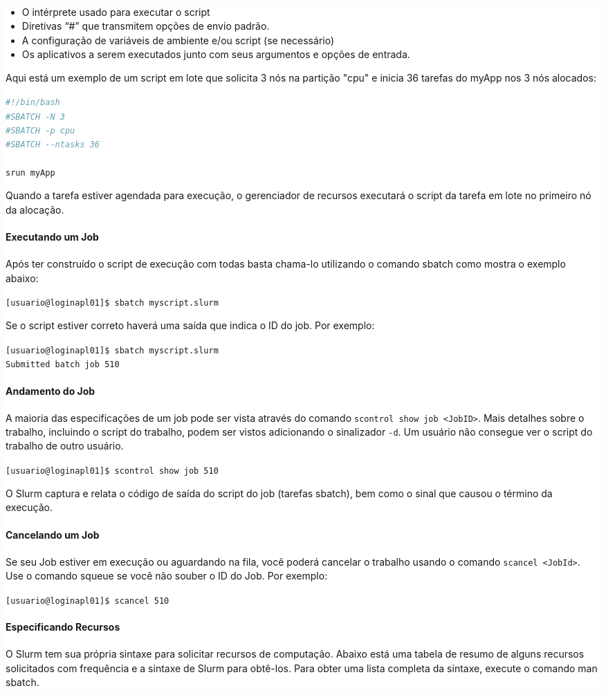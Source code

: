  - O intérprete usado para executar o script
 - Diretivas “#” que transmitem opções de envio padrão.
 - A configuração de variáveis de ambiente e/ou script (se necessário)
 - Os aplicativos a serem executados junto com seus argumentos e opções de entrada.

Aqui está um exemplo de um script em lote que solicita 3 nós na partição "cpu" e inicia 36 tarefas do myApp nos 3 nós alocados:

```bash
#!/bin/bash
#SBATCH -N 3
#SBATCH -p cpu
#SBATCH --ntasks 36

srun myApp
```

Quando a tarefa estiver agendada para execução, o gerenciador de recursos executará o script da tarefa em lote no primeiro nó da alocação.


#### Executando um Job
Após ter construído o script de execução com todas basta chama-lo utilizando o comando sbatch como mostra o exemplo abaixo:

```bash
[usuario@loginapl01]$ sbatch myscript.slurm
```

Se o script estiver correto haverá uma saída que indica o ID do job. Por exemplo:

```bash
[usuario@loginapl01]$ sbatch myscript.slurm
Submitted batch job 510
```

#### Andamento do Job
A maioria das especificações de um job pode ser vista através do comando `scontrol show job <JobID>`. Mais detalhes sobre o trabalho, incluindo o script do trabalho, podem ser vistos adicionando o sinalizador `-d`. Um usuário não consegue ver o script do trabalho de outro usuário.

```bash
[usuario@loginapl01]$ scontrol show job 510  
```

O Slurm captura e relata o código de saída do script do job (tarefas sbatch), bem como o sinal que causou o término da execução.


#### Cancelando um Job

Se seu Job estiver em execução ou aguardando na fila, você poderá cancelar o trabalho usando o comando `scancel <JobId>`. Use o comando squeue se você não souber o ID do Job. Por exemplo:


```bash
[usuario@loginapl01]$ scancel 510
```

#### Especificando Recursos
O Slurm tem sua própria sintaxe para solicitar recursos de computação. Abaixo está uma tabela de resumo de alguns recursos solicitados com frequência e a sintaxe de Slurm para obtê-los. Para obter uma lista completa da sintaxe, execute o comando man sbatch.
